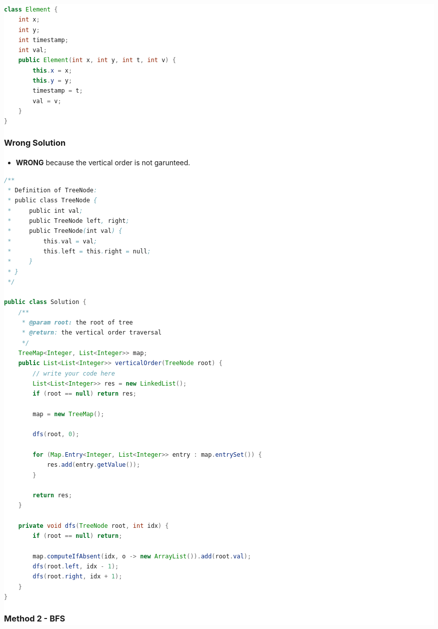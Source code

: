 ```java
class Element {
    int x;
    int y;
    int timestamp;
    int val;
    public Element(int x, int y, int t, int v) {
        this.x = x;
        this.y = y;
        timestamp = t;
        val = v;
    }
}
```


### Wrong Solution
- **WRONG** because the vertical order is not garunteed.

```java
/**
 * Definition of TreeNode:
 * public class TreeNode {
 *     public int val;
 *     public TreeNode left, right;
 *     public TreeNode(int val) {
 *         this.val = val;
 *         this.left = this.right = null;
 *     }
 * }
 */

public class Solution {
    /**
     * @param root: the root of tree
     * @return: the vertical order traversal
     */
    TreeMap<Integer, List<Integer>> map;
    public List<List<Integer>> verticalOrder(TreeNode root) {
        // write your code here
        List<List<Integer>> res = new LinkedList();
        if (root == null) return res;
        
        map = new TreeMap();
        
        dfs(root, 0);
        
        for (Map.Entry<Integer, List<Integer>> entry : map.entrySet()) {
            res.add(entry.getValue());
        }
        
        return res;
    }
    
    private void dfs(TreeNode root, int idx) {
        if (root == null) return;
        
        map.computeIfAbsent(idx, o -> new ArrayList()).add(root.val);
        dfs(root.left, idx - 1);
        dfs(root.right, idx + 1);
    }
}
```
### Method 2 - BFS